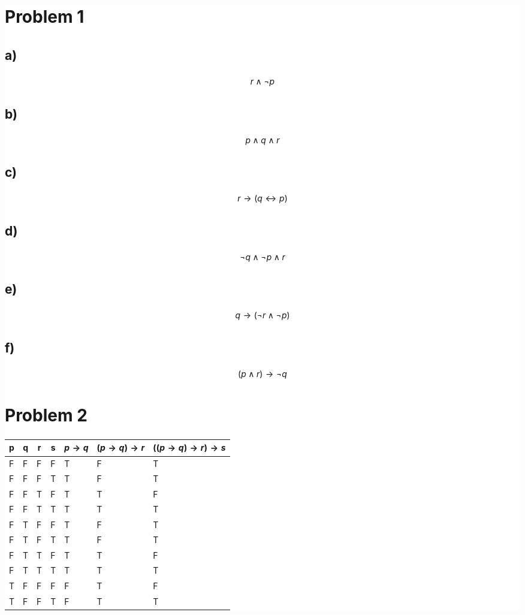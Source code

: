 # Problem 1

## a)

$$
r \land \neg p
$$

## b)

$$
p \land q \land r
$$

## c)

$$
r \to (q \leftrightarrow p)
$$

## d)

$$
\neg q \land \neg p \land r
$$

## e)

$$
q \to (\neg r \land \neg p)
$$

## f)

$$
(p \land r) \to \neg q
$$


# Problem 2

|p |q |r |s |$p \to q$|$(p \to q)\to r$|$((p \to q)\to r)\to s$|
|--|--|--|--|---------|----------------|-----------------------|
|F |F |F |F |T        |F               |T                      |
|F |F |F |T |T        |F               |T                      |
|F |F |T |F |T        |T               |F                      |
|F |F |T |T |T        |T               |T                      |
|F |T |F |F |T        |F               |T                      |
|F |T |F |T |T        |F               |T                      |
|F |T |T |F |T        |T               |F                      |
|F |T |T |T |T        |T               |T                      |
|T |F |F |F |F        |T               |F                      |
|T |F |F |T |F        |T               |T                      |